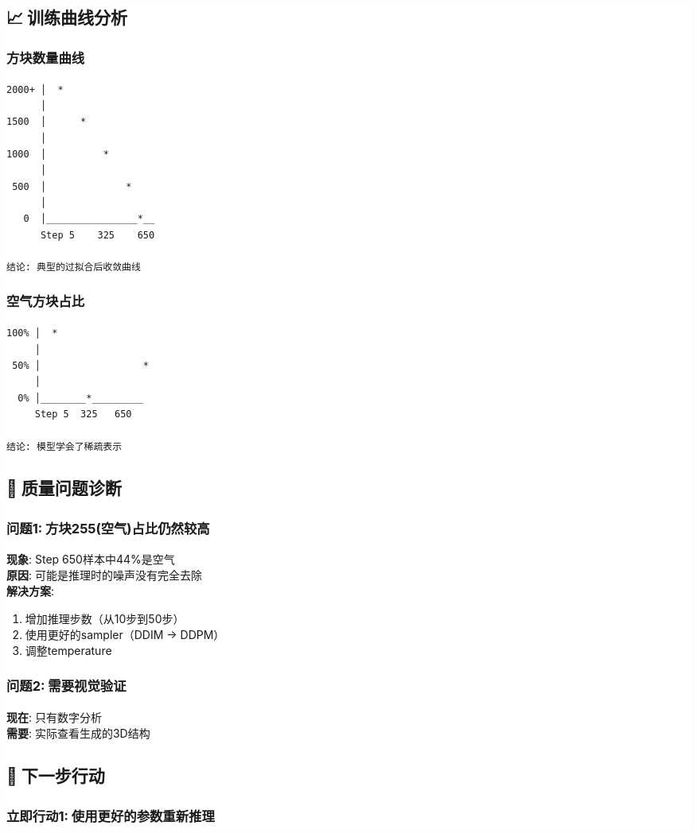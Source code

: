 ## 📈 训练曲线分析

### 方块数量曲线
```
2000+ │  *
      │  
1500  │      *
      │  
1000  │          *
      │  
 500  │              *
      │  
   0  │________________*__
      Step 5    325    650
      
结论: 典型的过拟合后收敛曲线
```

### 空气方块占比
```
100% │  *
     │  
 50% │                  *
     │  
  0% │________*_________
     Step 5  325   650
     
结论: 模型学会了稀疏表示
```

## 🎨 质量问题诊断

### 问题1: 方块255(空气)占比仍然较高

**现象**: Step 650样本中44%是空气  
**原因**: 可能是推理时的噪声没有完全去除  
**解决方案**:
1. 增加推理步数（从10步到50步）
2. 使用更好的sampler（DDIM → DDPM）
3. 调整temperature

### 问题2: 需要视觉验证

**现在**: 只有数字分析  
**需要**: 实际查看生成的3D结构  

## 🚀 下一步行动

### 立即行动1: 使用更好的参数重新推理
